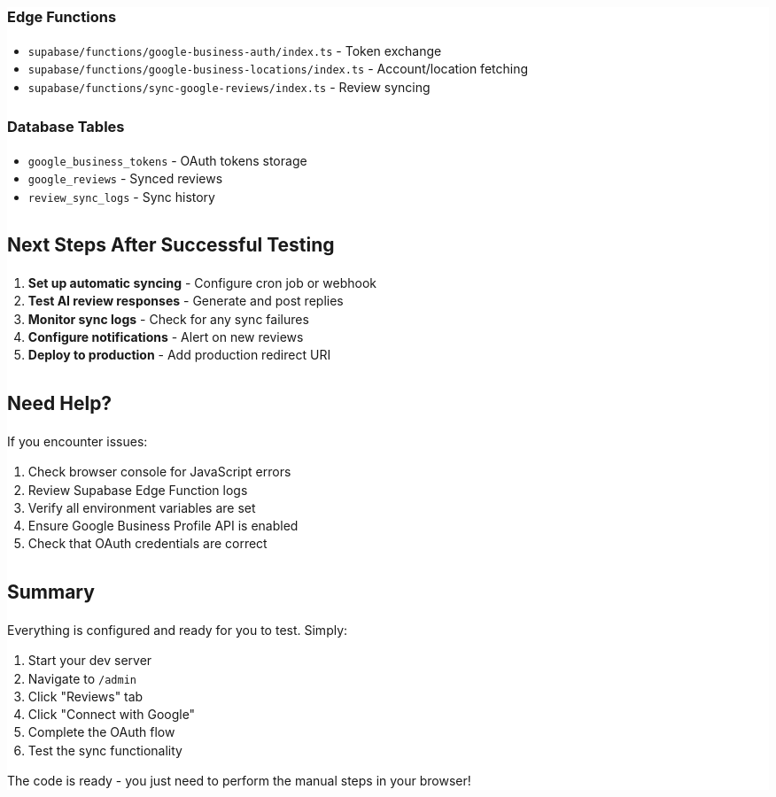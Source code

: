 ### Edge Functions
- `supabase/functions/google-business-auth/index.ts` - Token exchange
- `supabase/functions/google-business-locations/index.ts` - Account/location fetching
- `supabase/functions/sync-google-reviews/index.ts` - Review syncing

### Database Tables
- `google_business_tokens` - OAuth tokens storage
- `google_reviews` - Synced reviews
- `review_sync_logs` - Sync history

## Next Steps After Successful Testing

1. **Set up automatic syncing** - Configure cron job or webhook
2. **Test AI review responses** - Generate and post replies
3. **Monitor sync logs** - Check for any sync failures
4. **Configure notifications** - Alert on new reviews
5. **Deploy to production** - Add production redirect URI

## Need Help?

If you encounter issues:
1. Check browser console for JavaScript errors
2. Review Supabase Edge Function logs
3. Verify all environment variables are set
4. Ensure Google Business Profile API is enabled
5. Check that OAuth credentials are correct

## Summary

Everything is configured and ready for you to test. Simply:
1. Start your dev server
2. Navigate to `/admin`
3. Click "Reviews" tab
4. Click "Connect with Google"
5. Complete the OAuth flow
6. Test the sync functionality

The code is ready - you just need to perform the manual steps in your browser!
